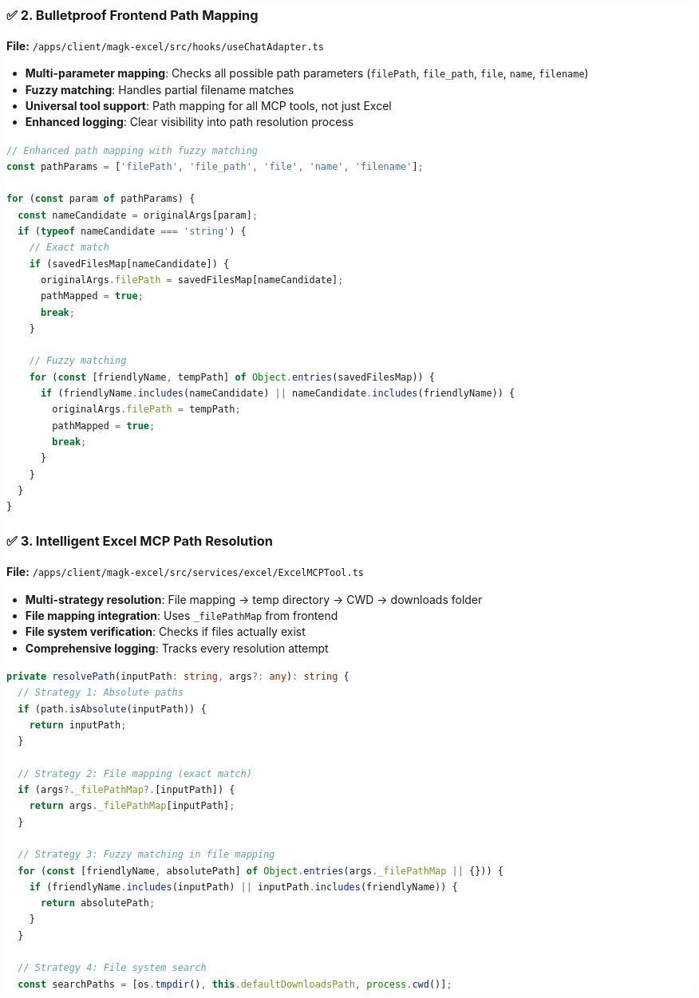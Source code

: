 ### ✅ 2. Bulletproof Frontend Path Mapping

**File:** `/apps/client/magk-excel/src/hooks/useChatAdapter.ts`

- **Multi-parameter mapping**: Checks all possible path parameters (`filePath`, `file_path`, `file`, `name`, `filename`)
- **Fuzzy matching**: Handles partial filename matches
- **Universal tool support**: Path mapping for all MCP tools, not just Excel
- **Enhanced logging**: Clear visibility into path resolution process

```typescript
// Enhanced path mapping with fuzzy matching
const pathParams = ['filePath', 'file_path', 'file', 'name', 'filename'];

for (const param of pathParams) {
  const nameCandidate = originalArgs[param];
  if (typeof nameCandidate === 'string') {
    // Exact match
    if (savedFilesMap[nameCandidate]) {
      originalArgs.filePath = savedFilesMap[nameCandidate];
      pathMapped = true;
      break;
    }
    
    // Fuzzy matching
    for (const [friendlyName, tempPath] of Object.entries(savedFilesMap)) {
      if (friendlyName.includes(nameCandidate) || nameCandidate.includes(friendlyName)) {
        originalArgs.filePath = tempPath;
        pathMapped = true;
        break;
      }
    }
  }
}
```

### ✅ 3. Intelligent Excel MCP Path Resolution

**File:** `/apps/client/magk-excel/src/services/excel/ExcelMCPTool.ts`

- **Multi-strategy resolution**: File mapping → temp directory → CWD → downloads folder
- **File mapping integration**: Uses `_filePathMap` from frontend
- **File system verification**: Checks if files actually exist
- **Comprehensive logging**: Tracks every resolution attempt

```typescript
private resolvePath(inputPath: string, args?: any): string {
  // Strategy 1: Absolute paths
  if (path.isAbsolute(inputPath)) {
    return inputPath;
  }

  // Strategy 2: File mapping (exact match)
  if (args?._filePathMap?.[inputPath]) {
    return args._filePathMap[inputPath];
  }

  // Strategy 3: Fuzzy matching in file mapping
  for (const [friendlyName, absolutePath] of Object.entries(args._filePathMap || {})) {
    if (friendlyName.includes(inputPath) || inputPath.includes(friendlyName)) {
      return absolutePath;
    }
  }

  // Strategy 4: File system search
  const searchPaths = [os.tmpdir(), this.defaultDownloadsPath, process.cwd()];
```
